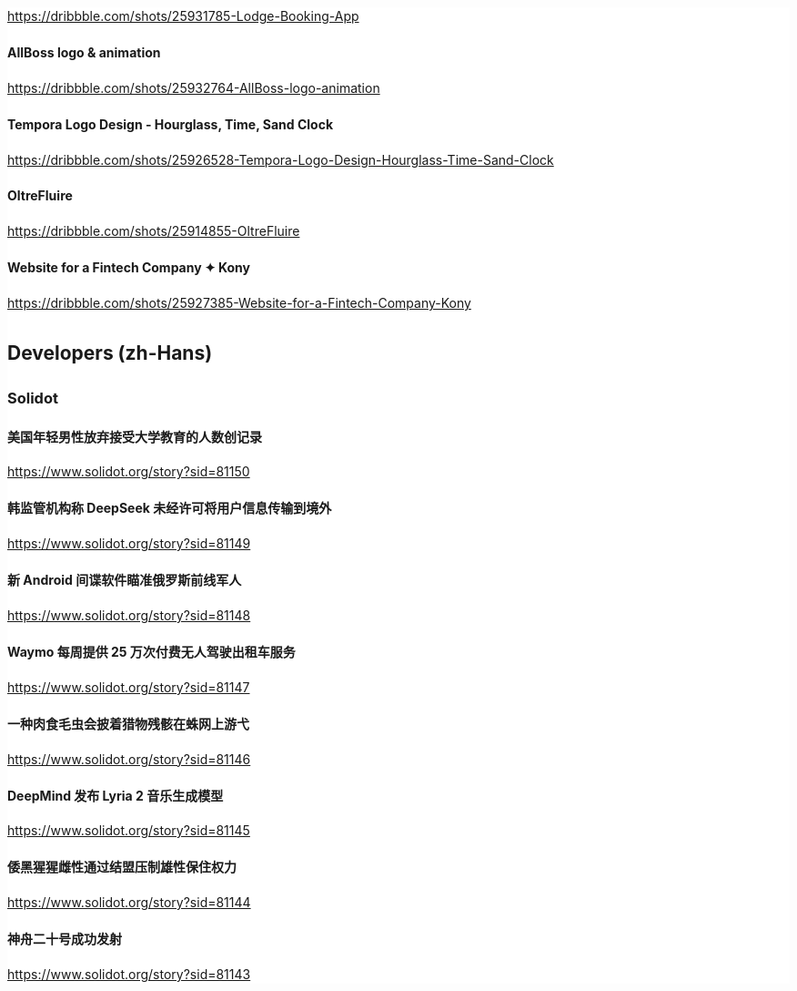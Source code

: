<span style="color: blue!80!green"><https://dribbble.com/shots/25931785-Lodge-Booking-App></span>

#### AllBoss logo & animation

<span style="color: blue!80!green"><https://dribbble.com/shots/25932764-AllBoss-logo-animation></span>

#### Tempora Logo Design - Hourglass, Time, Sand Clock

<span style="color: blue!80!green"><https://dribbble.com/shots/25926528-Tempora-Logo-Design-Hourglass-Time-Sand-Clock></span>

#### OltreFluire

<span style="color: blue!80!green"><https://dribbble.com/shots/25914855-OltreFluire></span>

#### Website for a Fintech Company ✦ Kony

<span style="color: blue!80!green"><https://dribbble.com/shots/25927385-Website-for-a-Fintech-Company-Kony></span>

## Developers (zh-Hans)

### Solidot

#### 美国年轻男性放弃接受大学教育的人数创记录

<span style="color: blue!80!green"><https://www.solidot.org/story?sid=81150></span>

#### 韩监管机构称 DeepSeek 未经许可将用户信息传输到境外

<span style="color: blue!80!green"><https://www.solidot.org/story?sid=81149></span>

#### 新 Android 间谍软件瞄准俄罗斯前线军人

<span style="color: blue!80!green"><https://www.solidot.org/story?sid=81148></span>

#### Waymo 每周提供 25 万次付费无人驾驶出租车服务

<span style="color: blue!80!green"><https://www.solidot.org/story?sid=81147></span>

#### 一种肉食毛虫会披着猎物残骸在蛛网上游弋

<span style="color: blue!80!green"><https://www.solidot.org/story?sid=81146></span>

#### DeepMind 发布 Lyria 2 音乐生成模型

<span style="color: blue!80!green"><https://www.solidot.org/story?sid=81145></span>

#### 倭黑猩猩雌性通过结盟压制雄性保住权力

<span style="color: blue!80!green"><https://www.solidot.org/story?sid=81144></span>

#### 神舟二十号成功发射

<span style="color: blue!80!green"><https://www.solidot.org/story?sid=81143></span>

